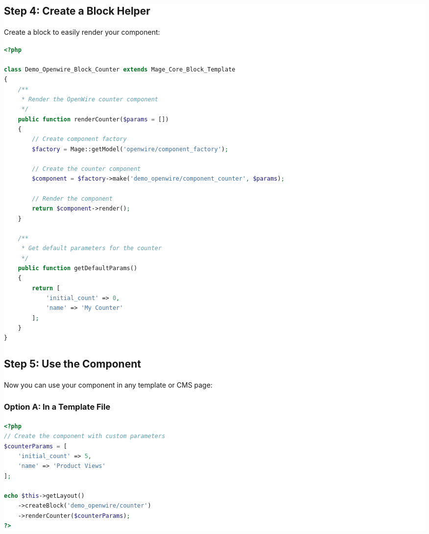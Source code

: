 
## Step 4: Create a Block Helper

Create a block to easily render your component:

```php title="app/code/local/Demo/Openwire/Block/Counter.php"
<?php

class Demo_Openwire_Block_Counter extends Mage_Core_Block_Template
{
    /**
     * Render the OpenWire counter component
     */
    public function renderCounter($params = [])
    {
        // Create component factory
        $factory = Mage::getModel('openwire/component_factory');
        
        // Create the counter component
        $component = $factory->make('demo_openwire/component_counter', $params);
        
        // Render the component
        return $component->render();
    }
    
    /**
     * Get default parameters for the counter
     */
    public function getDefaultParams()
    {
        return [
            'initial_count' => 0,
            'name' => 'My Counter'
        ];
    }
}
```

## Step 5: Use the Component

Now you can use your component in any template or CMS page:

### Option A: In a Template File

```php title="In any .phtml template file"
<?php
// Create the component with custom parameters
$counterParams = [
    'initial_count' => 5,
    'name' => 'Product Views'
];

echo $this->getLayout()
    ->createBlock('demo_openwire/counter')
    ->renderCounter($counterParams);
?>
```
